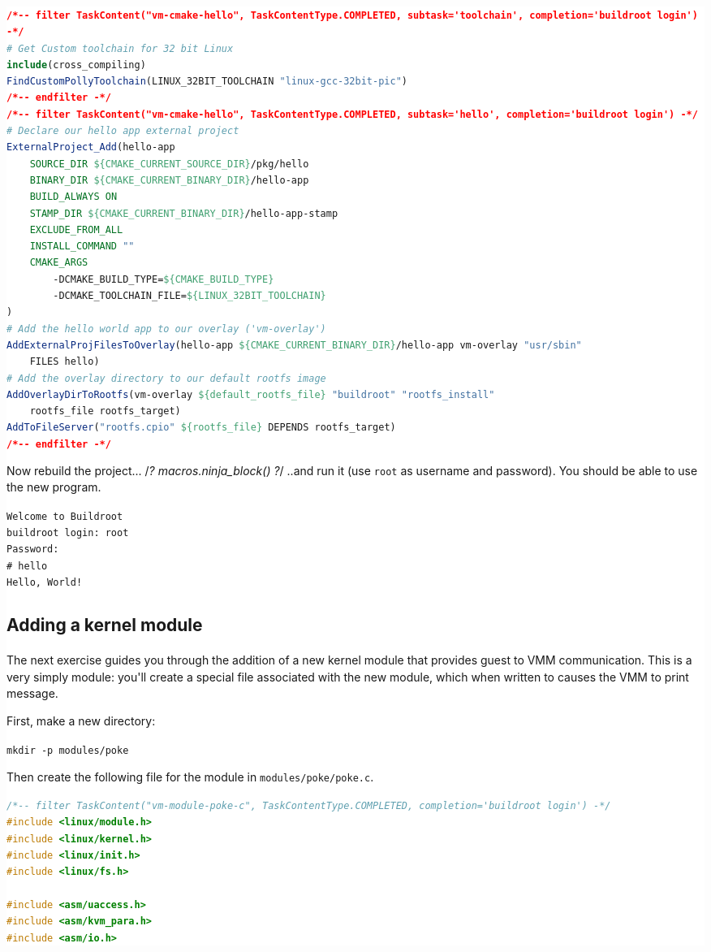 ```cmake
/*-- filter TaskContent("vm-cmake-hello", TaskContentType.COMPLETED, subtask='toolchain', completion='buildroot login') -*/
# Get Custom toolchain for 32 bit Linux
include(cross_compiling)
FindCustomPollyToolchain(LINUX_32BIT_TOOLCHAIN "linux-gcc-32bit-pic")
/*-- endfilter -*/
/*-- filter TaskContent("vm-cmake-hello", TaskContentType.COMPLETED, subtask='hello', completion='buildroot login') -*/
# Declare our hello app external project
ExternalProject_Add(hello-app
    SOURCE_DIR ${CMAKE_CURRENT_SOURCE_DIR}/pkg/hello
    BINARY_DIR ${CMAKE_CURRENT_BINARY_DIR}/hello-app
    BUILD_ALWAYS ON
    STAMP_DIR ${CMAKE_CURRENT_BINARY_DIR}/hello-app-stamp
    EXCLUDE_FROM_ALL
    INSTALL_COMMAND ""
    CMAKE_ARGS
        -DCMAKE_BUILD_TYPE=${CMAKE_BUILD_TYPE}
        -DCMAKE_TOOLCHAIN_FILE=${LINUX_32BIT_TOOLCHAIN}
)
# Add the hello world app to our overlay ('vm-overlay')
AddExternalProjFilesToOverlay(hello-app ${CMAKE_CURRENT_BINARY_DIR}/hello-app vm-overlay "usr/sbin"
    FILES hello)
# Add the overlay directory to our default rootfs image
AddOverlayDirToRootfs(vm-overlay ${default_rootfs_file} "buildroot" "rootfs_install"
    rootfs_file rootfs_target)
AddToFileServer("rootfs.cpio" ${rootfs_file} DEPENDS rootfs_target)
/*-- endfilter -*/
```
Now rebuild the project...
/*? macros.ninja_block() ?*/
..and run it (use `root` as username and password).
You should be able to use the new program. 

```
Welcome to Buildroot
buildroot login: root
Password:
# hello
Hello, World!
```

## Adding a kernel module

The next exercise guides you through the addition of a new kernel module that provides
guest to VMM communication. This is a very simply module: you'll create a special file
associated with the new module, which when written to causes the VMM to print message.

First, make a new directory:
```
mkdir -p modules/poke
```
Then create the following file for the module in `modules/poke/poke.c`.
```c
/*-- filter TaskContent("vm-module-poke-c", TaskContentType.COMPLETED, completion='buildroot login') -*/
#include <linux/module.h>
#include <linux/kernel.h>
#include <linux/init.h>
#include <linux/fs.h>

#include <asm/uaccess.h>
#include <asm/kvm_para.h>
#include <asm/io.h>

```
